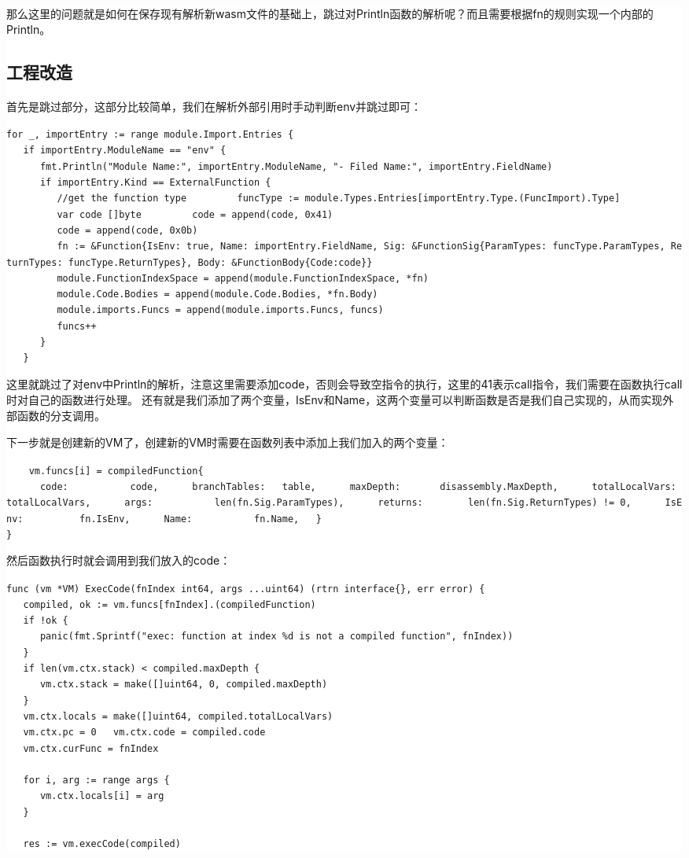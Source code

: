 那么这里的问题就是如何在保存现有解析新wasm文件的基础上，跳过对Println函数的解析呢？而且需要根据fn的规则实现一个内部的Println。

## 工程改造

首先是跳过部分，这部分比较简单，我们在解析外部引用时手动判断env并跳过即可：

```text
for _, importEntry := range module.Import.Entries {
   if importEntry.ModuleName == "env" {
      fmt.Println("Module Name:", importEntry.ModuleName, "- Filed Name:", importEntry.FieldName)
      if importEntry.Kind == ExternalFunction {
         //get the function type         funcType := module.Types.Entries[importEntry.Type.(FuncImport).Type]
         var code []byte         code = append(code, 0x41)
         code = append(code, 0x0b)
         fn := &Function{IsEnv: true, Name: importEntry.FieldName, Sig: &FunctionSig{ParamTypes: funcType.ParamTypes, ReturnTypes: funcType.ReturnTypes}, Body: &FunctionBody{Code:code}}
         module.FunctionIndexSpace = append(module.FunctionIndexSpace, *fn)
         module.Code.Bodies = append(module.Code.Bodies, *fn.Body)
         module.imports.Funcs = append(module.imports.Funcs, funcs)
         funcs++
      }
   }
```

这里就跳过了对env中Println的解析，注意这里需要添加code，否则会导致空指令的执行，这里的41表示call指令，我们需要在函数执行call时对自己的函数进行处理。 还有就是我们添加了两个变量，IsEnv和Name，这两个变量可以判断函数是否是我们自己实现的，从而实现外部函数的分支调用。

下一步就是创建新的VM了，创建新的VM时需要在函数列表中添加上我们加入的两个变量：

```text
    vm.funcs[i] = compiledFunction{
      code:           code,      branchTables:   table,      maxDepth:       disassembly.MaxDepth,      totalLocalVars: totalLocalVars,      args:           len(fn.Sig.ParamTypes),      returns:        len(fn.Sig.ReturnTypes) != 0,      IsEnv:          fn.IsEnv,      Name:           fn.Name,   }
}
```

然后函数执行时就会调用到我们放入的code：

```text
func (vm *VM) ExecCode(fnIndex int64, args ...uint64) (rtrn interface{}, err error) {
   compiled, ok := vm.funcs[fnIndex].(compiledFunction)
   if !ok {
      panic(fmt.Sprintf("exec: function at index %d is not a compiled function", fnIndex))
   }
   if len(vm.ctx.stack) < compiled.maxDepth {
      vm.ctx.stack = make([]uint64, 0, compiled.maxDepth)
   }
   vm.ctx.locals = make([]uint64, compiled.totalLocalVars)
   vm.ctx.pc = 0   vm.ctx.code = compiled.code
   vm.ctx.curFunc = fnIndex

   for i, arg := range args {
      vm.ctx.locals[i] = arg
   }

   res := vm.execCode(compiled)
```
